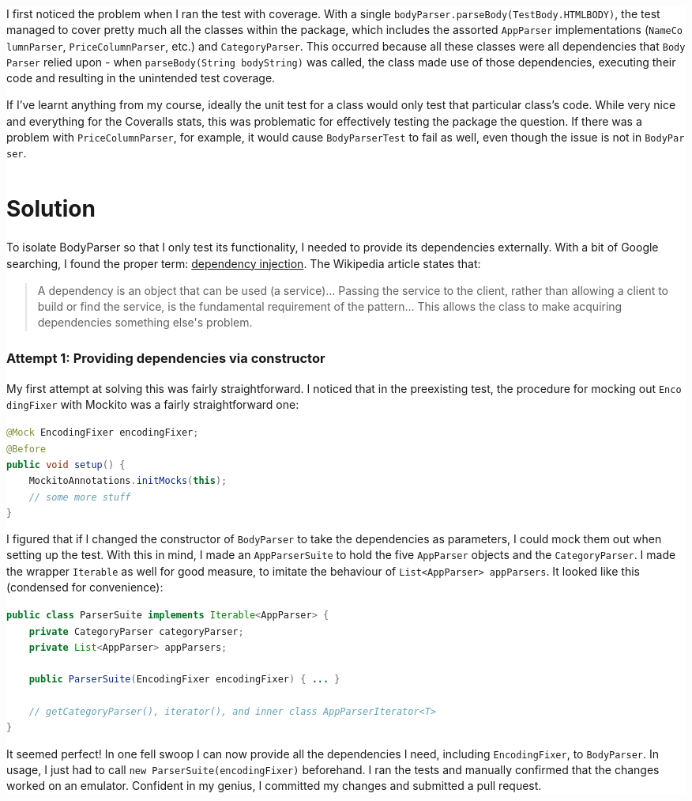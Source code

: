
I first noticed the problem when I ran the test with coverage. With a single `bodyParser.parseBody(TestBody.HTMLBODY)`, the test managed to cover pretty much all the classes within the package, which includes the assorted `AppParser` implementations (`NameColumnParser`, `PriceColumnParser`, etc.) and `CategoryParser`. This occurred because all these classes were all dependencies that `BodyParser` relied upon - when `parseBody(String bodyString)` was called, the class made use of those dependencies, executing their code and resulting in the unintended test coverage.

If I’ve learnt anything from my course, ideally the unit test for a class would only test that particular class’s code. While very nice and everything for the Coveralls stats, this was problematic for effectively testing the package the question. If there was a problem with `PriceColumnParser`, for example, it would cause `BodyParserTest` to fail as well, even though the issue is not in `BodyParser`.

# Solution
To isolate BodyParser so that I only test its functionality, I needed to provide its dependencies externally. With a bit of Google searching, I found the proper term: [dependency injection](https://en.wikipedia.org/wiki/Dependency_injection). The Wikipedia article states that:

> A dependency is an object that can be used (a service)… Passing the service to the client, rather than allowing a client to build or find the service, is the fundamental requirement of the pattern… This allows the class to make acquiring dependencies something else's problem.  

### Attempt 1: Providing dependencies via constructor
My first attempt at solving this was fairly straightforward. I noticed that in the preexisting test, the procedure for mocking out `EncodingFixer` with Mockito was a fairly straightforward one:
```java
@Mock EncodingFixer encodingFixer;
@Before
public void setup() {
    MockitoAnnotations.initMocks(this);
    // some more stuff
}
```

I figured that if I changed the constructor of `BodyParser` to take the dependencies as parameters, I could mock them out when setting up the test. With this in mind, I made an `AppParserSuite` to hold the five `AppParser` objects and the `CategoryParser`. I made the wrapper `Iterable` as well for good measure, to imitate the behaviour of `List<AppParser> appParsers`. It looked like this (condensed for convenience):
```java
public class ParserSuite implements Iterable<AppParser> {
    private CategoryParser categoryParser;
    private List<AppParser> appParsers;

    public ParserSuite(EncodingFixer encodingFixer) { ... }
    
    // getCategoryParser(), iterator(), and inner class AppParserIterator<T>
}
```

It seemed perfect! In one fell swoop I can now provide all the dependencies I need, including `EncodingFixer`, to `BodyParser`. In usage, I just had to call `new ParserSuite(encodingFixer)` beforehand. I ran the tests and manually confirmed that the changes worked on an emulator. Confident in my genius, I committed my changes and submitted a pull request.
